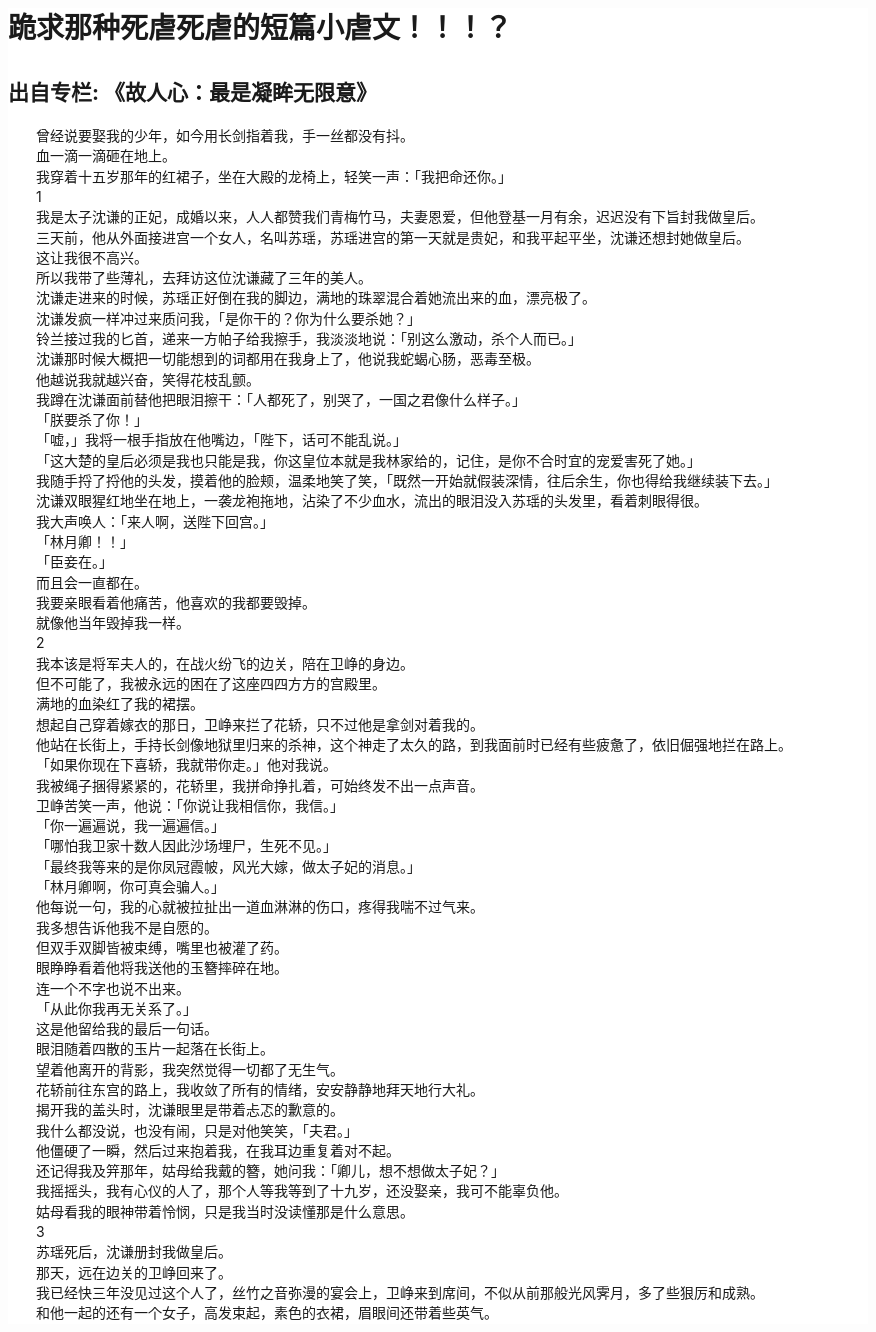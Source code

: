 # 跪求那种死虐死虐的短篇小虐文！！！？  
## 出自专栏: 《故人心：最是凝眸无限意》  
&emsp;&emsp;曾经说要娶我的少年，如今用长剑指着我，手一丝都没有抖。  
&emsp;&emsp;血一滴一滴砸在地上。  
&emsp;&emsp;我穿着十五岁那年的红裙子，坐在大殿的龙椅上，轻笑一声：「我把命还你。」  
&emsp;&emsp;1  
&emsp;&emsp;我是太子沈谦的正妃，成婚以来，人人都赞我们青梅竹马，夫妻恩爱，但他登基一月有余，迟迟没有下旨封我做皇后。  
&emsp;&emsp;三天前，他从外面接进宫一个女人，名叫苏瑶，苏瑶进宫的第一天就是贵妃，和我平起平坐，沈谦还想封她做皇后。  
&emsp;&emsp;这让我很不高兴。  
&emsp;&emsp;所以我带了些薄礼，去拜访这位沈谦藏了三年的美人。  
&emsp;&emsp;沈谦走进来的时候，苏瑶正好倒在我的脚边，满地的珠翠混合着她流出来的血，漂亮极了。  
&emsp;&emsp;沈谦发疯一样冲过来质问我，「是你干的？你为什么要杀她？」  
&emsp;&emsp;铃兰接过我的匕首，递来一方帕子给我擦手，我淡淡地说：「别这么激动，杀个人而已。」  
&emsp;&emsp;沈谦那时候大概把一切能想到的词都用在我身上了，他说我蛇蝎心肠，恶毒至极。  
&emsp;&emsp;他越说我就越兴奋，笑得花枝乱颤。  
&emsp;&emsp;我蹲在沈谦面前替他把眼泪擦干：「人都死了，别哭了，一国之君像什么样子。」  
&emsp;&emsp;「朕要杀了你！」  
&emsp;&emsp;「嘘，」我将一根手指放在他嘴边，「陛下，话可不能乱说。」  
&emsp;&emsp;「这大楚的皇后必须是我也只能是我，你这皇位本就是我林家给的，记住，是你不合时宜的宠爱害死了她。」  
&emsp;&emsp;我随手捋了捋他的头发，摸着他的脸颊，温柔地笑了笑，「既然一开始就假装深情，往后余生，你也得给我继续装下去。」  
&emsp;&emsp;沈谦双眼猩红地坐在地上，一袭龙袍拖地，沾染了不少血水，流出的眼泪没入苏瑶的头发里，看着刺眼得很。  
&emsp;&emsp;我大声唤人：「来人啊，送陛下回宫。」  
&emsp;&emsp;「林月卿！！」  
&emsp;&emsp;「臣妾在。」  
&emsp;&emsp;而且会一直都在。  
&emsp;&emsp;我要亲眼看着他痛苦，他喜欢的我都要毁掉。  
&emsp;&emsp;就像他当年毁掉我一样。  
&emsp;&emsp;2  
&emsp;&emsp;我本该是将军夫人的，在战火纷飞的边关，陪在卫峥的身边。  
&emsp;&emsp;但不可能了，我被永远的困在了这座四四方方的宫殿里。  
&emsp;&emsp;满地的血染红了我的裙摆。  
&emsp;&emsp;想起自己穿着嫁衣的那日，卫峥来拦了花轿，只不过他是拿剑对着我的。  
&emsp;&emsp;他站在长街上，手持长剑像地狱里归来的杀神，这个神走了太久的路，到我面前时已经有些疲惫了，依旧倔强地拦在路上。  
&emsp;&emsp;「如果你现在下喜轿，我就带你走。」他对我说。  
&emsp;&emsp;我被绳子捆得紧紧的，花轿里，我拼命挣扎着，可始终发不出一点声音。  
&emsp;&emsp;卫峥苦笑一声，他说：「你说让我相信你，我信。」  
&emsp;&emsp;「你一遍遍说，我一遍遍信。」  
&emsp;&emsp;「哪怕我卫家十数人因此沙场埋尸，生死不见。」  
&emsp;&emsp;「最终我等来的是你凤冠霞帔，风光大嫁，做太子妃的消息。」  
&emsp;&emsp;「林月卿啊，你可真会骗人。」  
&emsp;&emsp;他每说一句，我的心就被拉扯出一道血淋淋的伤口，疼得我喘不过气来。  
&emsp;&emsp;我多想告诉他我不是自愿的。  
&emsp;&emsp;但双手双脚皆被束缚，嘴里也被灌了药。  
&emsp;&emsp;眼睁睁看着他将我送他的玉簪摔碎在地。  
&emsp;&emsp;连一个不字也说不出来。  
&emsp;&emsp;「从此你我再无关系了。」  
&emsp;&emsp;这是他留给我的最后一句话。  
&emsp;&emsp;眼泪随着四散的玉片一起落在长街上。  
&emsp;&emsp;望着他离开的背影，我突然觉得一切都了无生气。  
&emsp;&emsp;花轿前往东宫的路上，我收敛了所有的情绪，安安静静地拜天地行大礼。  
&emsp;&emsp;揭开我的盖头时，沈谦眼里是带着忐忑的歉意的。  
&emsp;&emsp;我什么都没说，也没有闹，只是对他笑笑，「夫君。」  
&emsp;&emsp;他僵硬了一瞬，然后过来抱着我，在我耳边重复着对不起。  
&emsp;&emsp;还记得我及笄那年，姑母给我戴的簪，她问我：「卿儿，想不想做太子妃？」  
&emsp;&emsp;我摇摇头，我有心仪的人了，那个人等我等到了十九岁，还没娶亲，我可不能辜负他。  
&emsp;&emsp;姑母看我的眼神带着怜悯，只是我当时没读懂那是什么意思。  
&emsp;&emsp;3  
&emsp;&emsp;苏瑶死后，沈谦册封我做皇后。  
&emsp;&emsp;那天，远在边关的卫峥回来了。  
&emsp;&emsp;我已经快三年没见过这个人了，丝竹之音弥漫的宴会上，卫峥来到席间，不似从前那般光风霁月，多了些狠厉和成熟。  
&emsp;&emsp;和他一起的还有一个女子，高发束起，素色的衣裙，眉眼间还带着些英气。  